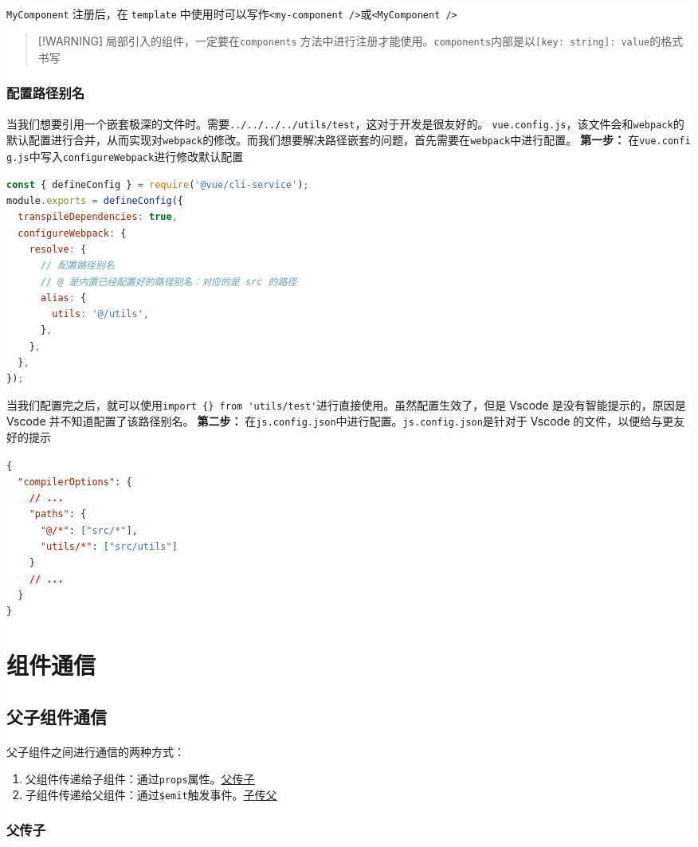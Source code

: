 `MyComponent` 注册后，在 `template` 中使用时可以写作`<my-component />`或`<MyComponent />`

> [!WARNING] 局部引入的组件，一定要在`components` 方法中进行注册才能使用。`components`内部是以`[key: string]: value`的格式书写

### 配置路径别名

当我们想要引用一个嵌套极深的文件时。需要`../../../../utils/test`，这对于开发是很友好的。 `vue.config.js`，该文件会和`webpack`的默认配置进行合并，从而实现对`webpack`的修改。而我们想要解决路径嵌套的问题，首先需要在`webpack`中进行配置。 **第一步：** 在`vue.config.js`中写入`configureWebpack`进行修改默认配置

```js
const { defineConfig } = require('@vue/cli-service');
module.exports = defineConfig({
  transpileDependencies: true,
  configureWebpack: {
    resolve: {
      // 配置路径别名
      // @ 是内置已经配置好的路径别名：对应的是 src 的路径
      alias: {
        utils: '@/utils',
      },
    },
  },
});
```

当我们配置完之后，就可以使用`import {} from 'utils/test'`进行直接使用。虽然配置生效了，但是 Vscode 是没有智能提示的，原因是 Vscode 并不知道配置了该路径别名。 **第二步：** 在`js.config.json`中进行配置。`js.config.json`是针对于 Vscode 的文件，以便给与更友好的提示

```json
{
  "compilerOptions": {
    // ...
    "paths": {
      "@/*": ["src/*"],
      "utils/*": ["src/utils"]
    }
    // ...
  }
}
```

# 组件通信

## 父子组件通信

父子组件之间进行通信的两种方式：

1. 父组件传递给子组件：通过`props`属性。[父传子](#父传子)
2. 子组件传递给父组件：通过`$emit`触发事件。[子传父](#子传父)

### 父传子
